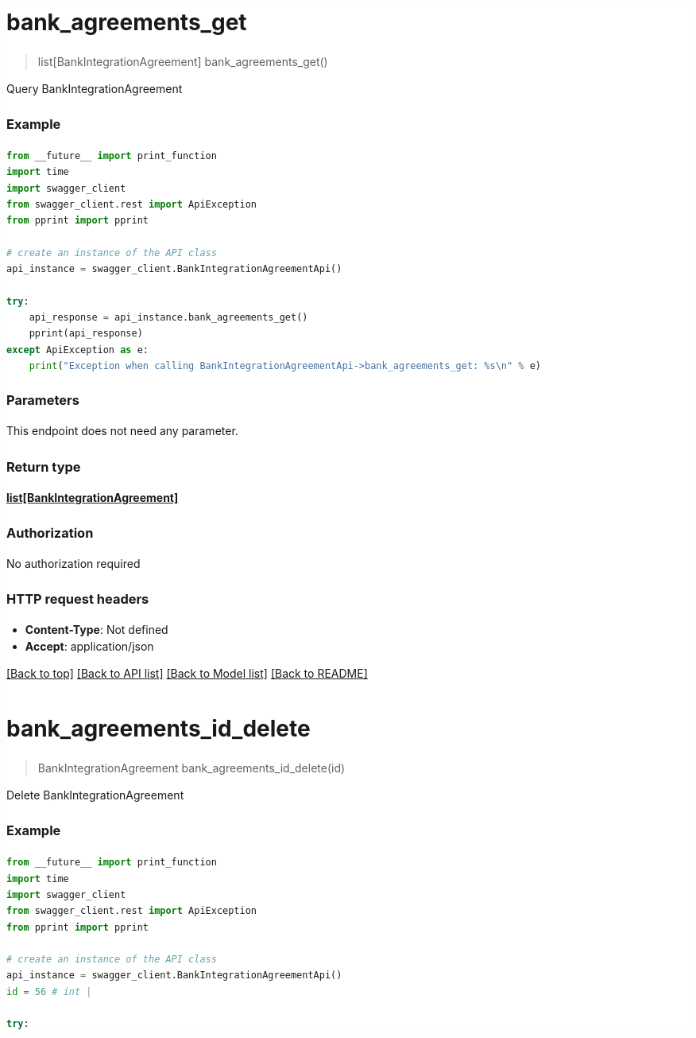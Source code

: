# **bank_agreements_get**
> list[BankIntegrationAgreement] bank_agreements_get()



Query BankIntegrationAgreement

### Example
```python
from __future__ import print_function
import time
import swagger_client
from swagger_client.rest import ApiException
from pprint import pprint

# create an instance of the API class
api_instance = swagger_client.BankIntegrationAgreementApi()

try:
    api_response = api_instance.bank_agreements_get()
    pprint(api_response)
except ApiException as e:
    print("Exception when calling BankIntegrationAgreementApi->bank_agreements_get: %s\n" % e)
```

### Parameters
This endpoint does not need any parameter.

### Return type

[**list[BankIntegrationAgreement]**](BankIntegrationAgreement.md)

### Authorization

No authorization required

### HTTP request headers

 - **Content-Type**: Not defined
 - **Accept**: application/json

[[Back to top]](#) [[Back to API list]](../README.md#documentation-for-api-endpoints) [[Back to Model list]](../README.md#documentation-for-models) [[Back to README]](../README.md)

# **bank_agreements_id_delete**
> BankIntegrationAgreement bank_agreements_id_delete(id)



Delete BankIntegrationAgreement

### Example
```python
from __future__ import print_function
import time
import swagger_client
from swagger_client.rest import ApiException
from pprint import pprint

# create an instance of the API class
api_instance = swagger_client.BankIntegrationAgreementApi()
id = 56 # int | 

try:
```